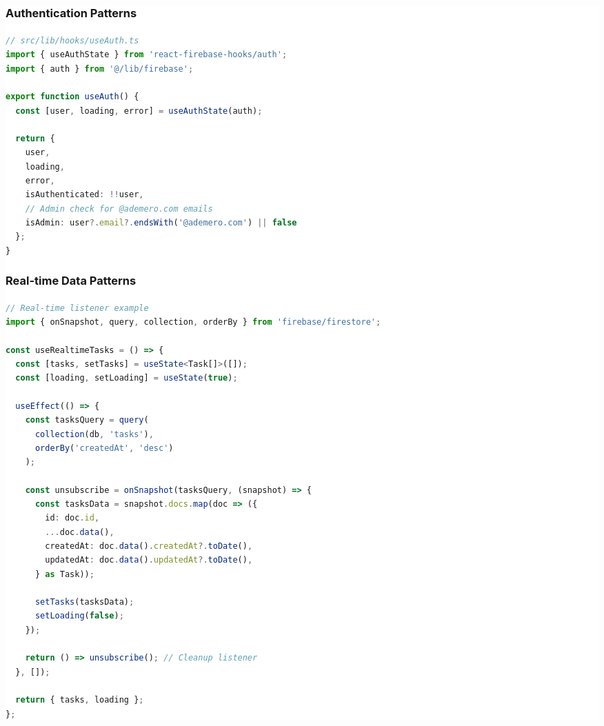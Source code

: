 ### Authentication Patterns

```typescript
// src/lib/hooks/useAuth.ts
import { useAuthState } from 'react-firebase-hooks/auth';
import { auth } from '@/lib/firebase';

export function useAuth() {
  const [user, loading, error] = useAuthState(auth);
  
  return {
    user,
    loading,
    error,
    isAuthenticated: !!user,
    // Admin check for @ademero.com emails
    isAdmin: user?.email?.endsWith('@ademero.com') || false
  };
}
```

### Real-time Data Patterns

```typescript
// Real-time listener example
import { onSnapshot, query, collection, orderBy } from 'firebase/firestore';

const useRealtimeTasks = () => {
  const [tasks, setTasks] = useState<Task[]>([]);
  const [loading, setLoading] = useState(true);

  useEffect(() => {
    const tasksQuery = query(
      collection(db, 'tasks'),
      orderBy('createdAt', 'desc')
    );

    const unsubscribe = onSnapshot(tasksQuery, (snapshot) => {
      const tasksData = snapshot.docs.map(doc => ({
        id: doc.id,
        ...doc.data(),
        createdAt: doc.data().createdAt?.toDate(),
        updatedAt: doc.data().updatedAt?.toDate(),
      } as Task));
      
      setTasks(tasksData);
      setLoading(false);
    });

    return () => unsubscribe(); // Cleanup listener
  }, []);

  return { tasks, loading };
};
```
